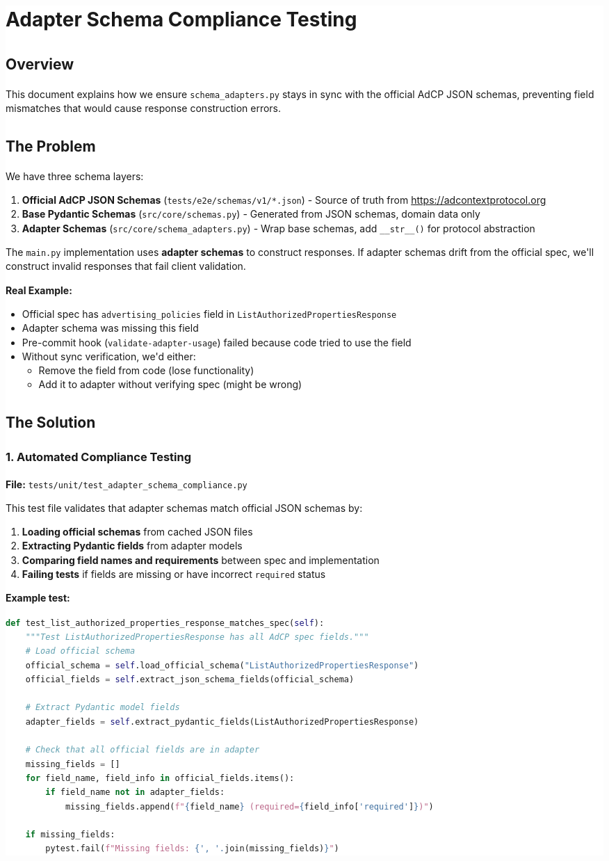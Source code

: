 # Adapter Schema Compliance Testing

## Overview

This document explains how we ensure `schema_adapters.py` stays in sync with the official AdCP JSON schemas, preventing field mismatches that would cause response construction errors.

## The Problem

We have three schema layers:

1. **Official AdCP JSON Schemas** (`tests/e2e/schemas/v1/*.json`) - Source of truth from https://adcontextprotocol.org
2. **Base Pydantic Schemas** (`src/core/schemas.py`) - Generated from JSON schemas, domain data only
3. **Adapter Schemas** (`src/core/schema_adapters.py`) - Wrap base schemas, add `__str__()` for protocol abstraction

The `main.py` implementation uses **adapter schemas** to construct responses. If adapter schemas drift from the official spec, we'll construct invalid responses that fail client validation.

**Real Example:**
- Official spec has `advertising_policies` field in `ListAuthorizedPropertiesResponse`
- Adapter schema was missing this field
- Pre-commit hook (`validate-adapter-usage`) failed because code tried to use the field
- Without sync verification, we'd either:
  - Remove the field from code (lose functionality)
  - Add it to adapter without verifying spec (might be wrong)

## The Solution

### 1. Automated Compliance Testing

**File:** `tests/unit/test_adapter_schema_compliance.py`

This test file validates that adapter schemas match official JSON schemas by:

1. **Loading official schemas** from cached JSON files
2. **Extracting Pydantic fields** from adapter models
3. **Comparing field names and requirements** between spec and implementation
4. **Failing tests** if fields are missing or have incorrect `required` status

**Example test:**

```python
def test_list_authorized_properties_response_matches_spec(self):
    """Test ListAuthorizedPropertiesResponse has all AdCP spec fields."""
    # Load official schema
    official_schema = self.load_official_schema("ListAuthorizedPropertiesResponse")
    official_fields = self.extract_json_schema_fields(official_schema)

    # Extract Pydantic model fields
    adapter_fields = self.extract_pydantic_fields(ListAuthorizedPropertiesResponse)

    # Check that all official fields are in adapter
    missing_fields = []
    for field_name, field_info in official_fields.items():
        if field_name not in adapter_fields:
            missing_fields.append(f"{field_name} (required={field_info['required']})")

    if missing_fields:
        pytest.fail(f"Missing fields: {', '.join(missing_fields)}")
```
